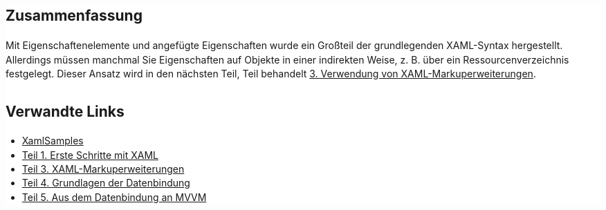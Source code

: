 ## <a name="summary"></a>Zusammenfassung

Mit Eigenschaftenelemente und angefügte Eigenschaften wurde ein Großteil der grundlegenden XAML-Syntax hergestellt. Allerdings müssen manchmal Sie Eigenschaften auf Objekte in einer indirekten Weise, z. B. über ein Ressourcenverzeichnis festgelegt. Dieser Ansatz wird in den nächsten Teil, Teil behandelt [3. Verwendung von XAML-Markuperweiterungen](~/xamarin-forms/xaml/xaml-basics/xaml-markup-extensions.md).



## <a name="related-links"></a>Verwandte Links

- [XamlSamples](https://developer.xamarin.com/samples/xamarin-forms/XamlSamples/)
- [Teil 1. Erste Schritte mit XAML](~/xamarin-forms/xaml/xaml-basics/get-started-with-xaml.md)
- [Teil 3. XAML-Markuperweiterungen](~/xamarin-forms/xaml/xaml-basics/xaml-markup-extensions.md)
- [Teil 4. Grundlagen der Datenbindung](~/xamarin-forms/xaml/xaml-basics/data-binding-basics.md)
- [Teil 5. Aus dem Datenbindung an MVVM](~/xamarin-forms/xaml/xaml-basics/data-bindings-to-mvvm.md)
